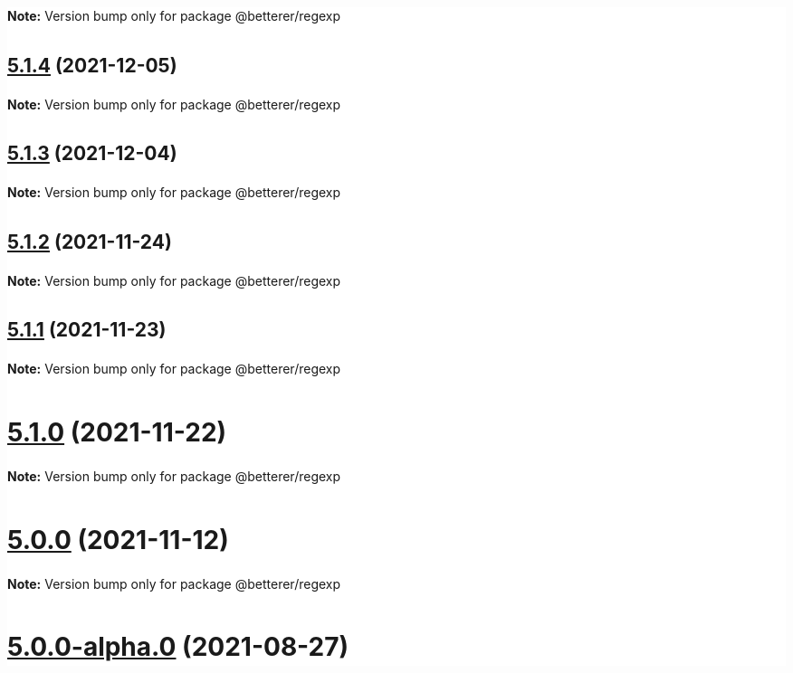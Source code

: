 **Note:** Version bump only for package @betterer/regexp





## [5.1.4](https://github.com/phenomnomnominal/betterer/compare/v5.1.3...v5.1.4) (2021-12-05)

**Note:** Version bump only for package @betterer/regexp





## [5.1.3](https://github.com/phenomnomnominal/betterer/compare/v5.1.2...v5.1.3) (2021-12-04)

**Note:** Version bump only for package @betterer/regexp





## [5.1.2](https://github.com/phenomnomnominal/betterer/compare/v5.1.1...v5.1.2) (2021-11-24)

**Note:** Version bump only for package @betterer/regexp





## [5.1.1](https://github.com/phenomnomnominal/betterer/compare/v5.1.0...v5.1.1) (2021-11-23)

**Note:** Version bump only for package @betterer/regexp





# [5.1.0](https://github.com/phenomnomnominal/betterer/compare/v5.0.0...v5.1.0) (2021-11-22)

**Note:** Version bump only for package @betterer/regexp





# [5.0.0](https://github.com/phenomnomnominal/betterer/compare/v4.4.1...v5.0.0) (2021-11-12)

**Note:** Version bump only for package @betterer/regexp





# [5.0.0-alpha.0](https://github.com/phenomnomnominal/betterer/compare/v4.4.1...v5.0.0-alpha.0) (2021-08-27)
